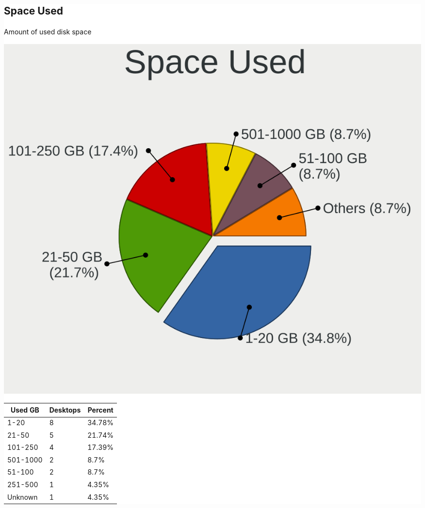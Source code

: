 Space Used
----------

Amount of used disk space

![Space Used](./images/pie_chart/drive_space_used.svg)


| Used GB  | Desktops | Percent |
|----------|----------|---------|
| 1-20     | 8        | 34.78%  |
| 21-50    | 5        | 21.74%  |
| 101-250  | 4        | 17.39%  |
| 501-1000 | 2        | 8.7%    |
| 51-100   | 2        | 8.7%    |
| 251-500  | 1        | 4.35%   |
| Unknown  | 1        | 4.35%   |
